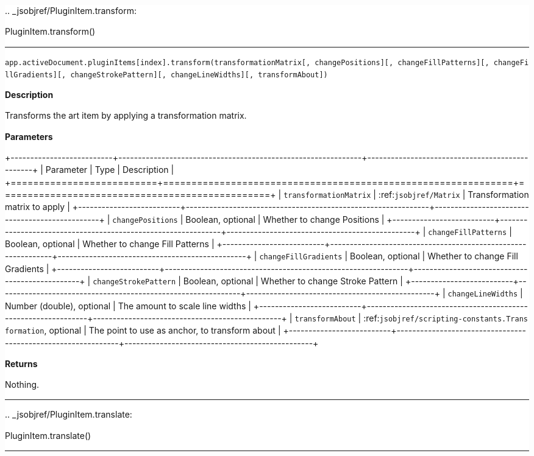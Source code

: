 .. _jsobjref/PluginItem.transform:

PluginItem.transform()
********************************************************************************

``app.activeDocument.pluginItems[index].transform(transformationMatrix[, changePositions][, changeFillPatterns][, changeFillGradients][, changeStrokePattern][, changeLineWidths][, transformAbout])``

**Description**

Transforms the art item by applying a transformation matrix.

**Parameters**

+--------------------------+--------------------------------------------------------------+------------------------------------------------+
|        Parameter         |                             Type                             |                  Description                   |
+==========================+==============================================================+================================================+
| ``transformationMatrix`` | :ref:`jsobjref/Matrix`                                       | Transformation matrix to apply                 |
+--------------------------+--------------------------------------------------------------+------------------------------------------------+
| ``changePositions``      | Boolean, optional                                            | Whether to change Positions                    |
+--------------------------+--------------------------------------------------------------+------------------------------------------------+
| ``changeFillPatterns``   | Boolean, optional                                            | Whether to change Fill Patterns                |
+--------------------------+--------------------------------------------------------------+------------------------------------------------+
| ``changeFillGradients``  | Boolean, optional                                            | Whether to change Fill Gradients               |
+--------------------------+--------------------------------------------------------------+------------------------------------------------+
| ``changeStrokePattern``  | Boolean, optional                                            | Whether to change Stroke Pattern               |
+--------------------------+--------------------------------------------------------------+------------------------------------------------+
| ``changeLineWidths``     | Number (double), optional                                    | The amount to scale line widths                |
+--------------------------+--------------------------------------------------------------+------------------------------------------------+
| ``transformAbout``       | :ref:`jsobjref/scripting-constants.Transformation`, optional | The point to use as anchor, to transform about |
+--------------------------+--------------------------------------------------------------+------------------------------------------------+

**Returns**

Nothing.

----

.. _jsobjref/PluginItem.translate:

PluginItem.translate()
********************************************************************************
